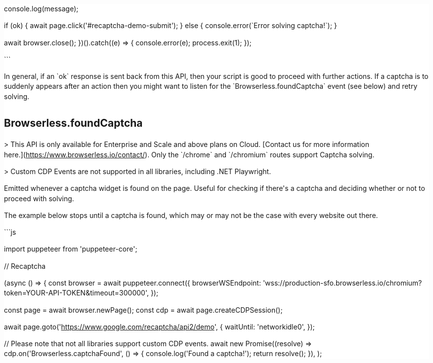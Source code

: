  console.log(message);

 if (ok) {
 await page.click('#recaptcha-demo-submit');
 } else {
 console.error(\`Error solving captcha!\`);
 }

 await browser.close();
 })().catch((e) => {
 console.error(e);
 process.exit(1);
 });

 \`\`\`

 In general, if an \`ok\` response is sent back from this API, then your script
 is good to proceed with further actions. If a captcha is to suddenly appears
 after an action then you might want to listen for the
 \`Browserless.foundCaptcha\` event (see below) and retry solving.

 ## Browserless.foundCaptcha

 \> This API is only available for Enterprise and Scale and above plans on
 Cloud. \[Contact us for more information\
 here.\](https://www.browserless.io/contact/). Only the \`/chrome\` and
 \`/chromium\` routes support Captcha solving.

 \> Custom CDP Events are not supported in all libraries, including .NET
 Playwright.

 Emitted whenever a captcha widget is found on the page. Useful for checking
 if there's a captcha and deciding whether or not to proceed with solving.

 The example below stops until a captcha is found, which may or may not be
 the case with every website out there.

 \`\`\`js

 import puppeteer from 'puppeteer-core';

 // Recaptcha

 (async () => {
 const browser = await puppeteer.connect({
 browserWSEndpoint:
 'wss://production-sfo.browserless.io/chromium?token=YOUR-API-TOKEN&timeout=300000',
 });

 const page = await browser.newPage();
 const cdp = await page.createCDPSession();

 await page.goto('https://www.google.com/recaptcha/api2/demo', {
 waitUntil: 'networkidle0',
 });

 // Please note that not all libraries support custom CDP events.
 await new Promise((resolve) =>
 cdp.on('Browserless.captchaFound', () => {
 console.log('Found a captcha!');
 return resolve();
 }),
 );
